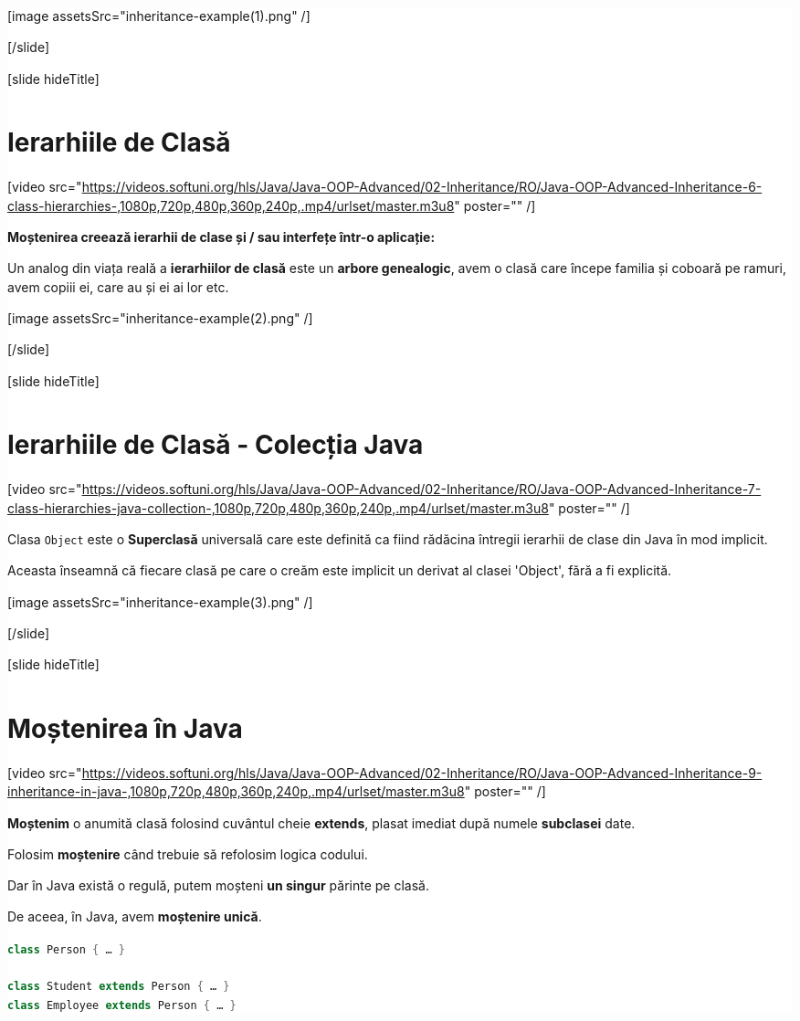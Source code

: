 
[image assetsSrc="inheritance-example(1).png" /]


[/slide]

[slide hideTitle]
# Ierarhiile de Clasă

[video src="https://videos.softuni.org/hls/Java/Java-OOP-Advanced/02-Inheritance/RO/Java-OOP-Advanced-Inheritance-6-class-hierarchies-,1080p,720p,480p,360p,240p,.mp4/urlset/master.m3u8" poster="" /]

**Moștenirea creează ierarhii de clase și / sau interfețe într-o aplicație:**

Un analog din viața reală a **ierarhiilor de clasă** este un **arbore genealogic**, avem o clasă care începe familia și coboară pe ramuri, avem copiii ei, care au și ei ai lor etc.

[image assetsSrc="inheritance-example(2).png" /]

[/slide]


[slide hideTitle]
# Ierarhiile de Clasă - Colecția Java

[video src="https://videos.softuni.org/hls/Java/Java-OOP-Advanced/02-Inheritance/RO/Java-OOP-Advanced-Inheritance-7-class-hierarchies-java-collection-,1080p,720p,480p,360p,240p,.mp4/urlset/master.m3u8" poster="" /]

Clasa `Object` este o **Superclasă** universală care este definită ca fiind rădăcina întregii ierarhii de clase din Java în mod implicit.

Aceasta înseamnă că fiecare clasă pe care o creăm este implicit un derivat al clasei 'Object', fără a fi explicită.

[image assetsSrc="inheritance-example(3).png" /]

[/slide]

[slide hideTitle]
# Moștenirea în Java

[video src="https://videos.softuni.org/hls/Java/Java-OOP-Advanced/02-Inheritance/RO/Java-OOP-Advanced-Inheritance-9-inheritance-in-java-,1080p,720p,480p,360p,240p,.mp4/urlset/master.m3u8" poster="" /]

**Moștenim** o anumită clasă folosind cuvântul cheie **extends**, plasat imediat după numele **subclasei** date.

Folosim **moștenire** când trebuie să refolosim logica codului.

Dar în Java există o regulă, putem moșteni **un singur** părinte pe clasă.

De aceea, în Java, avem **moștenire unică**.

```java
class Person { … }

class Student extends Person { … }
class Employee extends Person { … }
```
